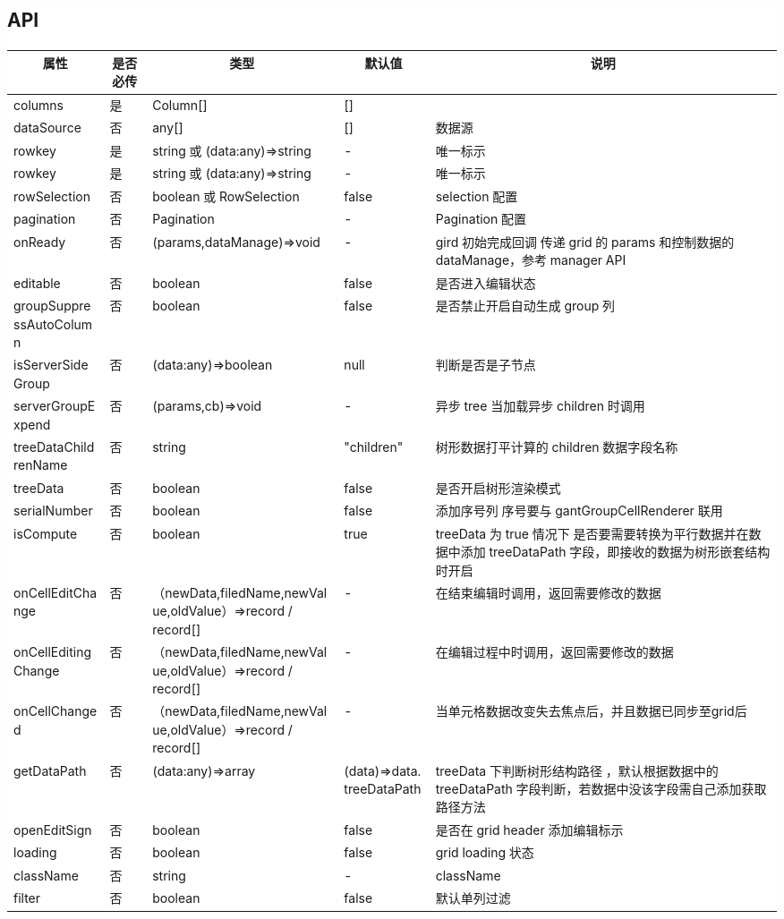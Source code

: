 ## API

| 属性                       | 是否必传 | 类型                                                         | 默认值                    | 说明                                                                                                               |
| -------------------------- | -------- | ------------------------------------------------------------ | ------------------------- | ------------------------------------------------------------------------------------------------------------------ |
| columns                    | 是       | Column[]                                                     | []                        |                                                                                                                    |
| dataSource                 | 否       | any[]                                                        | []                        | 数据源                                                                                                             |
| rowkey                     | 是       | string 或 (data:any)=>string                                 | -                         | 唯一标示                                                                                                           |
| rowkey                     | 是       | string 或 (data:any)=>string                                 | -                         | 唯一标示                                                                                                           |
| rowSelection               | 否       | boolean 或 RowSelection                                      | false                     | selection 配置                                                                                                     |
| pagination                 | 否       | Pagination                                                   | -                         | Pagination 配置                                                                                                    |
| onReady                    | 否       | (params,dataManage)=>void                                    | -                         | gird 初始完成回调 传递 grid 的 params 和控制数据的 dataManage，参考 manager API                                    |
| editable                   | 否       | boolean                                                      | false                     | 是否进入编辑状态                                                                                                   |
| groupSuppressAutoColumn    | 否       | boolean                                                      | false                     | 是否禁止开启自动生成 group 列                                                                                      |
| isServerSideGroup          | 否       | (data:any)=>boolean                                          | null                      | 判断是否是子节点                                                                                                   |
| serverGroupExpend          | 否       | (params,cb)=>void                                            | -                         | 异步 tree 当加载异步 children 时调用                                                                               |
| treeDataChildrenName       | 否       | string                                                       | "children"                | 树形数据打平计算的 children 数据字段名称                                                                           |
| treeData                   | 否       | boolean                                                      | false                     | 是否开启树形渲染模式                                                                                               |
| serialNumber               | 否       | boolean                                                      | false                     | 添加序号列 序号要与 gantGroupCellRenderer 联用                                                                     |
| isCompute                  | 否       | boolean                                                      | true                      | treeData 为 true 情况下 是否要需要转换为平行数据并在数据中添加 treeDataPath 字段，即接收的数据为树形嵌套结构时开启 |
| onCellEditChange           | 否       | （newData,filedName,newValue,oldValue）=>record / record[]   | -                         | 在结束编辑时调用，返回需要修改的数据                                                                               |
| onCellEditingChange        | 否       | （newData,filedName,newValue,oldValue）=>record / record[]   | -                         | 在编辑过程中时调用，返回需要修改的数据                                                                             |
| onCellChanged              | 否       | （newData,filedName,newValue,oldValue）=>record / record[]   | -                         | 当单元格数据改变失去焦点后，并且数据已同步至grid后                                                                 |
| getDataPath                | 否       | (data:any)=>array                                            | (data)=>data.treeDataPath | treeData 下判断树形结构路径 ，默认根据数据中的 treeDataPath 字段判断，若数据中没该字段需自己添加获取路径方法       |
| openEditSign               | 否       | boolean                                                      | false                     | 是否在 grid header 添加编辑标示                                                                                    |
| loading                    | 否       | boolean                                                      | false                     | grid loading 状态                                                                                                  |
| className                  | 否       | string                                                       | -                         | className                                                                                                          |
| filter                     | 否       | boolean                                                      | false                     | 默认单列过滤                                                                                                       |